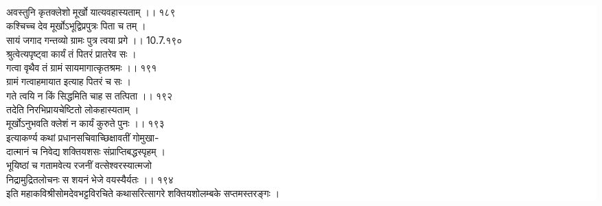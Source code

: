 अवस्तुनि कृतक्लेशो मूर्खो यात्यवहास्यताम् ।। १८९  
कश्चिच्च देव मूर्खोऽभूद्विप्रपुत्रः पिता च तम् ।  
सायं जगाद गन्तव्यो ग्रामः पुत्र त्वया प्रगे ।। 10.7.१९०  
श्रुत्वेत्यपृष्ट्वा कार्यं तं पितरं प्रातरेव सः ।  
गत्वा वृथैव तं ग्रामं सायमागात्कृतश्रमः ।। १९१  
ग्रामं गत्वाहमायात इत्याह पितरं च सः ।  
गते त्वयि न किं सिद्धमिति चाह स तत्पिता ।। १९२  
तदेति निरभिप्रायचेष्टितो लोकहास्यताम् ।  
मूर्खोऽनुभवति क्लेशं न कार्यं कुरुते पुनः ।। १९३  
इत्याकर्ण्य कथां प्रधानसचिवाच्छिक्षावतीं गोमुखा-  
दात्मानं च निवेद्य शक्तियशसः संप्राप्तिबद्धस्पृहम् ।  
भूयिष्ठां च गतामवेत्य रजनीं वत्सेश्वरस्यात्मजो  
निद्रामुद्रितलोचनः स शयनं भेजे वयस्यैर्यतः ।। १९४  
इति महाकविश्रीसोमदेवभट्टविरचिते कथासरित्सागरे शक्तियशोलम्बके सप्तमस्तरङ्गः ।